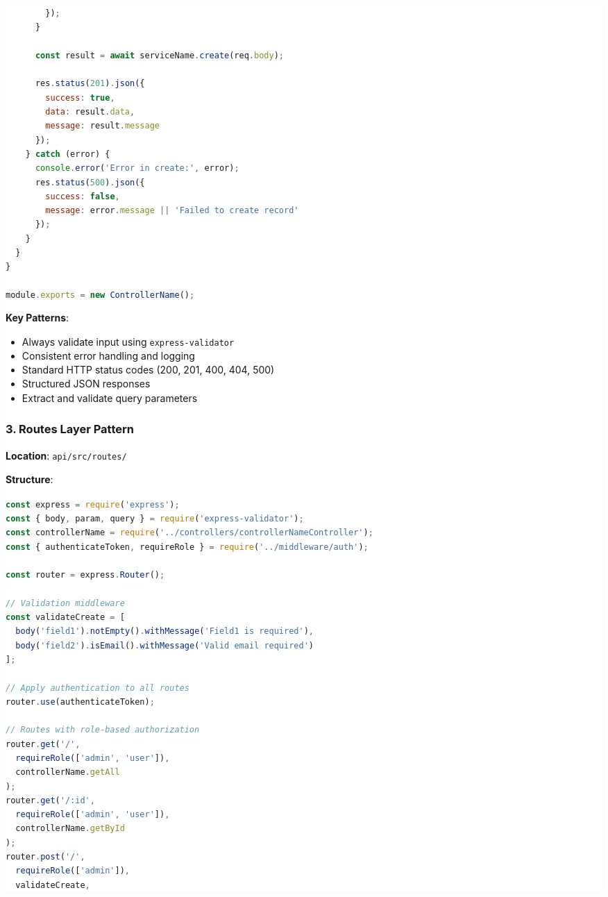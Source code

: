 ```javascript
        });
      }

      const result = await serviceName.create(req.body);
      
      res.status(201).json({
        success: true,
        data: result.data,
        message: result.message
      });
    } catch (error) {
      console.error('Error in create:', error);
      res.status(500).json({
        success: false,
        message: error.message || 'Failed to create record'
      });
    }
  }
}

module.exports = new ControllerName();
```

**Key Patterns**:
- Always validate input using `express-validator`
- Consistent error handling and logging
- Standard HTTP status codes (200, 201, 400, 404, 500)
- Structured JSON responses
- Extract and validate query parameters

### 3. Routes Layer Pattern

**Location**: `api/src/routes/`

**Structure**:
```javascript
const express = require('express');
const { body, param, query } = require('express-validator');
const controllerName = require('../controllers/controllerNameController');
const { authenticateToken, requireRole } = require('../middleware/auth');

const router = express.Router();

// Validation middleware
const validateCreate = [
  body('field1').notEmpty().withMessage('Field1 is required'),
  body('field2').isEmail().withMessage('Valid email required')
];

// Apply authentication to all routes
router.use(authenticateToken);

// Routes with role-based authorization
router.get('/',
  requireRole(['admin', 'user']),
  controllerName.getAll
);
router.get('/:id',
  requireRole(['admin', 'user']),
  controllerName.getById
);
router.post('/',
  requireRole(['admin']),
  validateCreate,
```